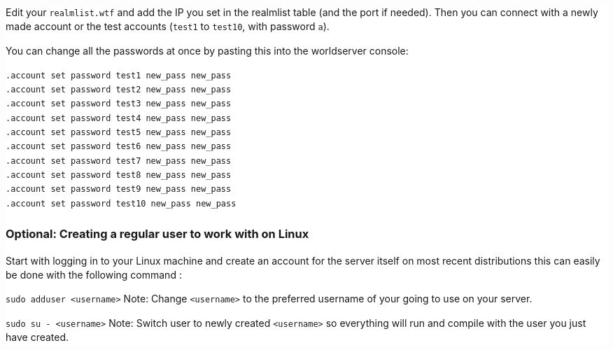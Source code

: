 Edit your `realmlist.wtf` and add the IP you set in the realmlist table (and the port if needed). Then you can connect with a newly made account or the test accounts (`test1` to `test10`, with password `a`).

You can change all the passwords at once by pasting this into the worldserver console:
```
.account set password test1 new_pass new_pass
.account set password test2 new_pass new_pass
.account set password test3 new_pass new_pass
.account set password test4 new_pass new_pass
.account set password test5 new_pass new_pass
.account set password test6 new_pass new_pass
.account set password test7 new_pass new_pass
.account set password test8 new_pass new_pass
.account set password test9 new_pass new_pass
.account set password test10 new_pass new_pass
```

### Optional: Creating a regular user to work with on Linux
Start with logging in to your Linux machine and create an account for the server itself on most recent distributions this can easily be done with the following command :

```sudo adduser <username>``` Note: Change `<username>` to the preferred username of your going to use on your server.  
    
```sudo su - <username>``` Note: Switch user to newly created `<username>` so everything will run and compile with the user you just have created.
